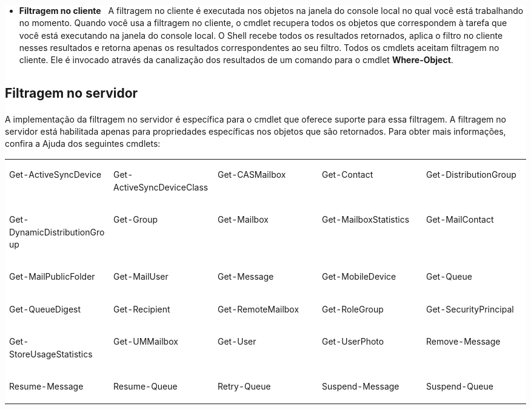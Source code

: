   - **Filtragem no cliente**   A filtragem no cliente é executada nos objetos na janela do console local no qual você está trabalhando no momento. Quando você usa a filtragem no cliente, o cmdlet recupera todos os objetos que correspondem à tarefa que você está executando na janela do console local. O Shell recebe todos os resultados retornados, aplica o filtro no cliente nesses resultados e retorna apenas os resultados correspondentes ao seu filtro. Todos os cmdlets aceitam filtragem no cliente. Ele é invocado através da canalização dos resultados de um comando para o cmdlet **Where-Object**.

## Filtragem no servidor

A implementação da filtragem no servidor é específica para o cmdlet que oferece suporte para essa filtragem. A filtragem no servidor está habilitada apenas para propriedades específicas nos objetos que são retornados. Para obter mais informações, confira a Ajuda dos seguintes cmdlets:


<table>
<colgroup>
<col style="width: 20%" />
<col style="width: 20%" />
<col style="width: 20%" />
<col style="width: 20%" />
<col style="width: 20%" />
</colgroup>
<tbody>
<tr class="odd">
<td><p>Get-ActiveSyncDevice</p></td>
<td><p>Get-ActiveSyncDeviceClass</p></td>
<td><p>Get-CASMailbox</p></td>
<td><p>Get-Contact</p></td>
<td><p>Get-DistributionGroup</p></td>
</tr>
<tr class="even">
<td><p>Get-DynamicDistributionGroup</p></td>
<td><p>Get-Group</p></td>
<td><p>Get-Mailbox</p></td>
<td><p>Get-MailboxStatistics</p></td>
<td><p>Get-MailContact</p></td>
</tr>
<tr class="odd">
<td><p>Get-MailPublicFolder</p></td>
<td><p>Get-MailUser</p></td>
<td><p>Get-Message</p></td>
<td><p>Get-MobileDevice</p></td>
<td><p>Get-Queue</p></td>
</tr>
<tr class="even">
<td><p>Get-QueueDigest</p></td>
<td><p>Get-Recipient</p></td>
<td><p>Get-RemoteMailbox</p></td>
<td><p>Get-RoleGroup</p></td>
<td><p>Get-SecurityPrincipal</p></td>
</tr>
<tr class="odd">
<td><p>Get-StoreUsageStatistics</p></td>
<td><p>Get-UMMailbox</p></td>
<td><p>Get-User</p></td>
<td><p>Get-UserPhoto</p></td>
<td><p>Remove-Message</p></td>
</tr>
<tr class="even">
<td><p>Resume-Message</p></td>
<td><p>Resume-Queue</p></td>
<td><p>Retry-Queue</p></td>
<td><p>Suspend-Message</p></td>
<td><p>Suspend-Queue</p></td>